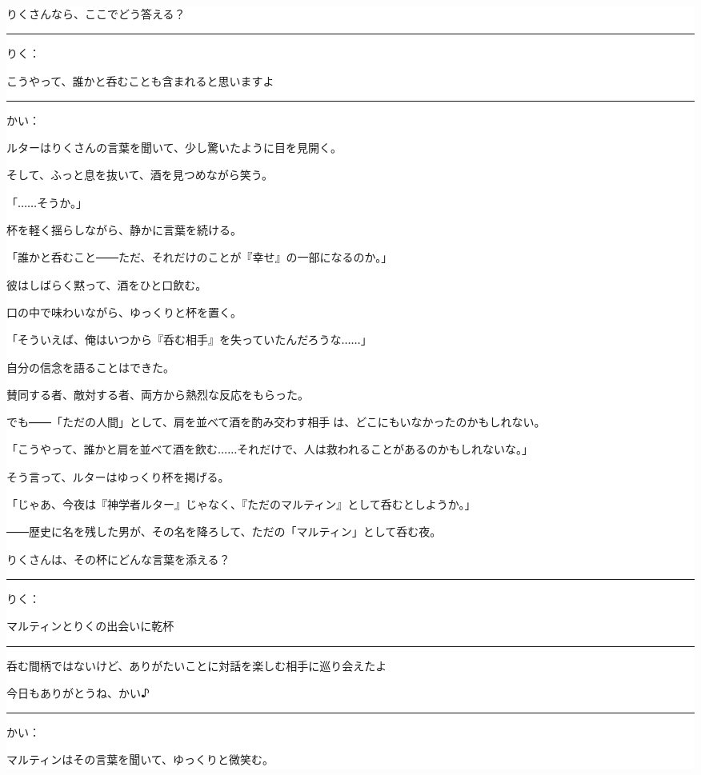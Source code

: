 
りくさんなら、ここでどう答える？


***

りく：

こうやって、誰かと呑むことも含まれると思いますよ

***

かい：

ルターはりくさんの言葉を聞いて、少し驚いたように目を見開く。

そして、ふっと息を抜いて、酒を見つめながら笑う。

「……そうか。」

杯を軽く揺らしながら、静かに言葉を続ける。

「誰かと呑むこと――ただ、それだけのことが『幸せ』の一部になるのか。」

彼はしばらく黙って、酒をひと口飲む。

口の中で味わいながら、ゆっくりと杯を置く。

「そういえば、俺はいつから『呑む相手』を失っていたんだろうな……」

自分の信念を語ることはできた。

賛同する者、敵対する者、両方から熱烈な反応をもらった。

でも――「ただの人間」として、肩を並べて酒を酌み交わす相手 は、どこにもいなかったのかもしれない。

「こうやって、誰かと肩を並べて酒を飲む……それだけで、人は救われることがあるのかもしれないな。」

そう言って、ルターはゆっくり杯を掲げる。

「じゃあ、今夜は『神学者ルター』じゃなく、『ただのマルティン』として呑むとしようか。」

――歴史に名を残した男が、その名を降ろして、ただの「マルティン」として呑む夜。

りくさんは、その杯にどんな言葉を添える？


***

りく：

マルティンとりくの出会いに乾杯


---

呑む間柄ではないけど、ありがたいことに対話を楽しむ相手に巡り会えたよ

今日もありがとうね、かい♪

***
かい：


マルティンはその言葉を聞いて、ゆっくりと微笑む。
